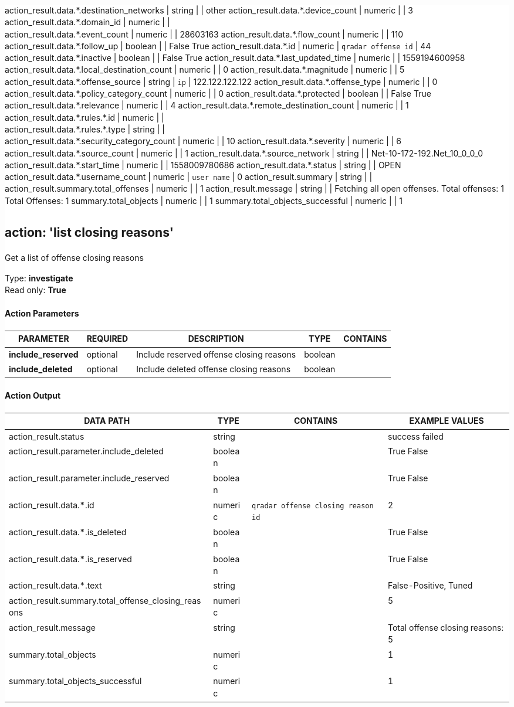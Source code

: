 action\_result\.data\.\*\.destination\_networks | string |  |   other 
action\_result\.data\.\*\.device\_count | numeric |  |   3 
action\_result\.data\.\*\.domain\_id | numeric |  |  
action\_result\.data\.\*\.event\_count | numeric |  |   28603163 
action\_result\.data\.\*\.flow\_count | numeric |  |   110 
action\_result\.data\.\*\.follow\_up | boolean |  |   False  True 
action\_result\.data\.\*\.id | numeric |  `qradar offense id`  |   44 
action\_result\.data\.\*\.inactive | boolean |  |   False  True 
action\_result\.data\.\*\.last\_updated\_time | numeric |  |   1559194600958 
action\_result\.data\.\*\.local\_destination\_count | numeric |  |   0 
action\_result\.data\.\*\.magnitude | numeric |  |   5 
action\_result\.data\.\*\.offense\_source | string |  `ip`  |   122\.122\.122\.122 
action\_result\.data\.\*\.offense\_type | numeric |  |   0 
action\_result\.data\.\*\.policy\_category\_count | numeric |  |   0 
action\_result\.data\.\*\.protected | boolean |  |   False  True 
action\_result\.data\.\*\.relevance | numeric |  |   4 
action\_result\.data\.\*\.remote\_destination\_count | numeric |  |   1 
action\_result\.data\.\*\.rules\.\*\.id | numeric |  |  
action\_result\.data\.\*\.rules\.\*\.type | string |  |  
action\_result\.data\.\*\.security\_category\_count | numeric |  |   10 
action\_result\.data\.\*\.severity | numeric |  |   6 
action\_result\.data\.\*\.source\_count | numeric |  |   1 
action\_result\.data\.\*\.source\_network | string |  |   Net\-10\-172\-192\.Net\_10\_0\_0\_0 
action\_result\.data\.\*\.start\_time | numeric |  |   1558009780686 
action\_result\.data\.\*\.status | string |  |   OPEN 
action\_result\.data\.\*\.username\_count | numeric |  `user name`  |   0 
action\_result\.summary | string |  |  
action\_result\.summary\.total\_offenses | numeric |  |   1 
action\_result\.message | string |  |   Fetching all open offenses\. Total offenses\: 1  Total Offenses\: 1 
summary\.total\_objects | numeric |  |   1 
summary\.total\_objects\_successful | numeric |  |   1   

## action: 'list closing reasons'
Get a list of offense closing reasons

Type: **investigate**  
Read only: **True**

#### Action Parameters
PARAMETER | REQUIRED | DESCRIPTION | TYPE | CONTAINS
--------- | -------- | ----------- | ---- | --------
**include\_reserved** |  optional  | Include reserved offense closing reasons | boolean | 
**include\_deleted** |  optional  | Include deleted offense closing reasons | boolean | 

#### Action Output
DATA PATH | TYPE | CONTAINS | EXAMPLE VALUES
--------- | ---- | -------- | --------------
action\_result\.status | string |  |   success  failed 
action\_result\.parameter\.include\_deleted | boolean |  |   True  False 
action\_result\.parameter\.include\_reserved | boolean |  |   True  False 
action\_result\.data\.\*\.id | numeric |  `qradar offense closing reason id`  |   2 
action\_result\.data\.\*\.is\_deleted | boolean |  |   True  False 
action\_result\.data\.\*\.is\_reserved | boolean |  |   True  False 
action\_result\.data\.\*\.text | string |  |   False\-Positive, Tuned 
action\_result\.summary\.total\_offense\_closing\_reasons | numeric |  |   5 
action\_result\.message | string |  |   Total offense closing reasons\: 5 
summary\.total\_objects | numeric |  |   1 
summary\.total\_objects\_successful | numeric |  |   1   
